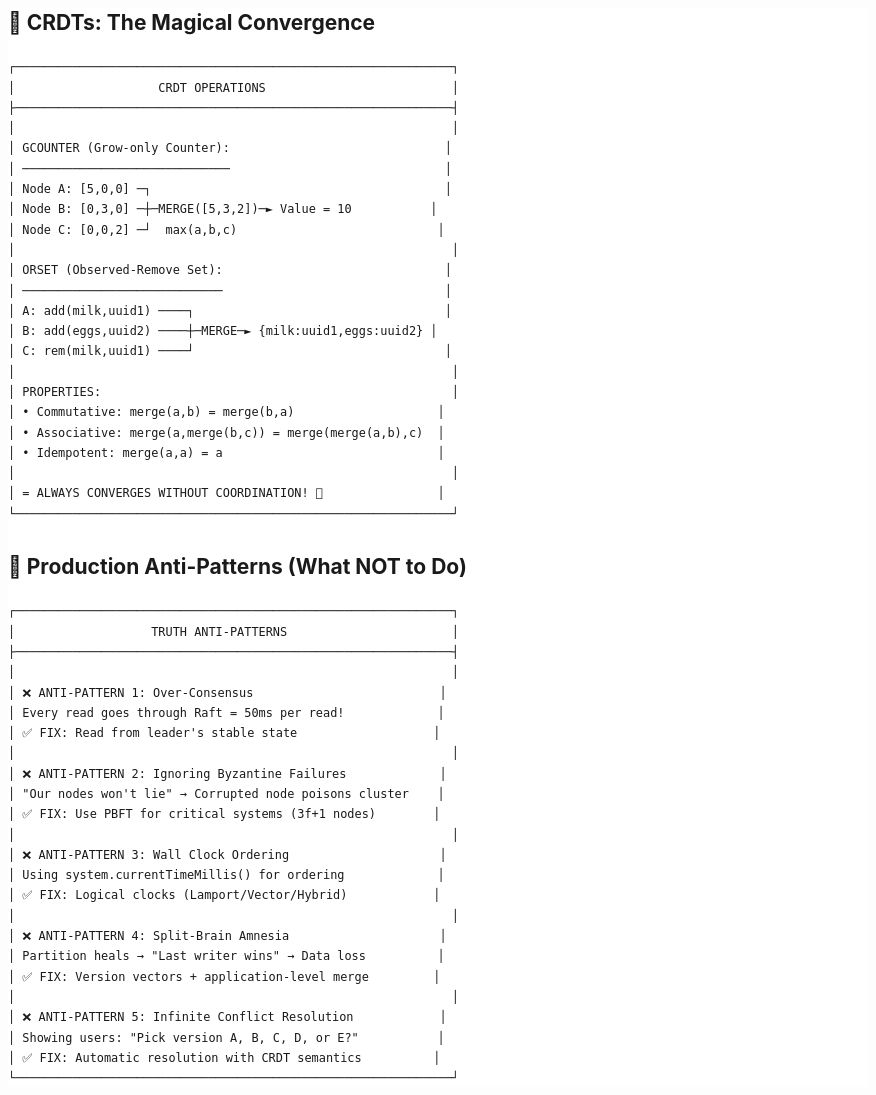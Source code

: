 ## 💫 CRDTs: The Magical Convergence

```
┌─────────────────────────────────────────────────────────────┐
│                    CRDT OPERATIONS                          │
├─────────────────────────────────────────────────────────────┤
│                                                             │
│ GCOUNTER (Grow-only Counter):                              │
│ ─────────────────────────────                              │
│ Node A: [5,0,0] ─┐                                         │
│ Node B: [0,3,0] ─┼─MERGE([5,3,2])─► Value = 10           │
│ Node C: [0,0,2] ─┘  max(a,b,c)                            │
│                                                             │
│ ORSET (Observed-Remove Set):                               │
│ ────────────────────────────                               │
│ A: add(milk,uuid1) ────┐                                   │
│ B: add(eggs,uuid2) ────┼─MERGE─► {milk:uuid1,eggs:uuid2} │
│ C: rem(milk,uuid1) ────┘                                   │
│                                                             │
│ PROPERTIES:                                                 │
│ • Commutative: merge(a,b) = merge(b,a)                    │
│ • Associative: merge(a,merge(b,c)) = merge(merge(a,b),c)  │
│ • Idempotent: merge(a,a) = a                              │
│                                                             │
│ = ALWAYS CONVERGES WITHOUT COORDINATION! 🎉                │
└─────────────────────────────────────────────────────────────┘
```

## 🎯 Production Anti-Patterns (What NOT to Do)

```
┌─────────────────────────────────────────────────────────────┐
│                   TRUTH ANTI-PATTERNS                       │
├─────────────────────────────────────────────────────────────┤
│                                                             │
│ ❌ ANTI-PATTERN 1: Over-Consensus                          │
│ Every read goes through Raft = 50ms per read!             │
│ ✅ FIX: Read from leader's stable state                   │
│                                                             │
│ ❌ ANTI-PATTERN 2: Ignoring Byzantine Failures             │
│ "Our nodes won't lie" → Corrupted node poisons cluster    │
│ ✅ FIX: Use PBFT for critical systems (3f+1 nodes)        │
│                                                             │
│ ❌ ANTI-PATTERN 3: Wall Clock Ordering                     │
│ Using system.currentTimeMillis() for ordering             │
│ ✅ FIX: Logical clocks (Lamport/Vector/Hybrid)            │
│                                                             │
│ ❌ ANTI-PATTERN 4: Split-Brain Amnesia                     │
│ Partition heals → "Last writer wins" → Data loss          │
│ ✅ FIX: Version vectors + application-level merge         │
│                                                             │
│ ❌ ANTI-PATTERN 5: Infinite Conflict Resolution            │
│ Showing users: "Pick version A, B, C, D, or E?"           │
│ ✅ FIX: Automatic resolution with CRDT semantics          │
└─────────────────────────────────────────────────────────────┘
```
